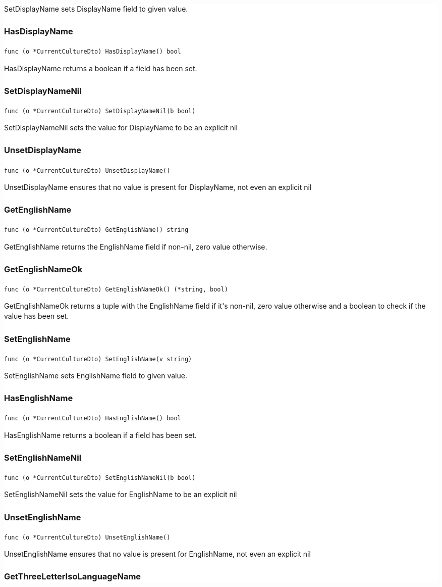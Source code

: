 SetDisplayName sets DisplayName field to given value.

### HasDisplayName

`func (o *CurrentCultureDto) HasDisplayName() bool`

HasDisplayName returns a boolean if a field has been set.

### SetDisplayNameNil

`func (o *CurrentCultureDto) SetDisplayNameNil(b bool)`

 SetDisplayNameNil sets the value for DisplayName to be an explicit nil

### UnsetDisplayName
`func (o *CurrentCultureDto) UnsetDisplayName()`

UnsetDisplayName ensures that no value is present for DisplayName, not even an explicit nil
### GetEnglishName

`func (o *CurrentCultureDto) GetEnglishName() string`

GetEnglishName returns the EnglishName field if non-nil, zero value otherwise.

### GetEnglishNameOk

`func (o *CurrentCultureDto) GetEnglishNameOk() (*string, bool)`

GetEnglishNameOk returns a tuple with the EnglishName field if it's non-nil, zero value otherwise
and a boolean to check if the value has been set.

### SetEnglishName

`func (o *CurrentCultureDto) SetEnglishName(v string)`

SetEnglishName sets EnglishName field to given value.

### HasEnglishName

`func (o *CurrentCultureDto) HasEnglishName() bool`

HasEnglishName returns a boolean if a field has been set.

### SetEnglishNameNil

`func (o *CurrentCultureDto) SetEnglishNameNil(b bool)`

 SetEnglishNameNil sets the value for EnglishName to be an explicit nil

### UnsetEnglishName
`func (o *CurrentCultureDto) UnsetEnglishName()`

UnsetEnglishName ensures that no value is present for EnglishName, not even an explicit nil
### GetThreeLetterIsoLanguageName
